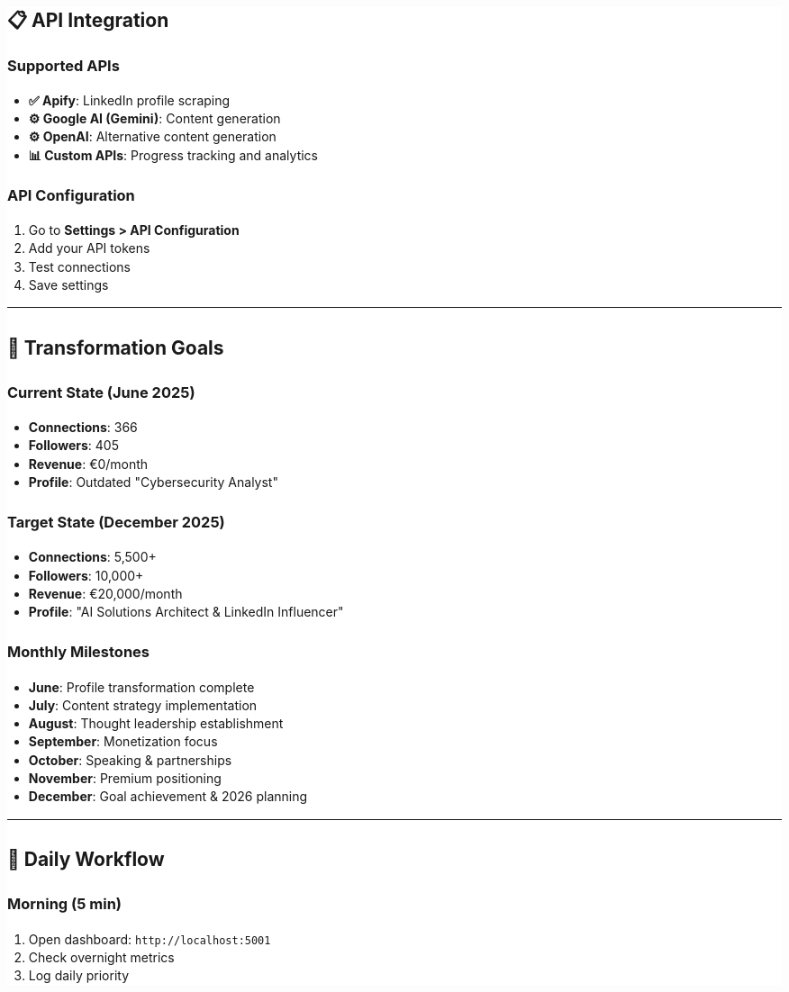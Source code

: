 ## 📋 **API Integration**

### **Supported APIs**
- **✅ Apify**: LinkedIn profile scraping
- **⚙️ Google AI (Gemini)**: Content generation
- **⚙️ OpenAI**: Alternative content generation
- **📊 Custom APIs**: Progress tracking and analytics

### **API Configuration**
1. Go to **Settings > API Configuration**
2. Add your API tokens
3. Test connections
4. Save settings

---

## 🎯 **Transformation Goals**

### **Current State (June 2025)**
- **Connections**: 366
- **Followers**: 405
- **Revenue**: €0/month
- **Profile**: Outdated "Cybersecurity Analyst"

### **Target State (December 2025)**
- **Connections**: 5,500+ 
- **Followers**: 10,000+
- **Revenue**: €20,000/month
- **Profile**: "AI Solutions Architect & LinkedIn Influencer"

### **Monthly Milestones**
- **June**: Profile transformation complete
- **July**: Content strategy implementation
- **August**: Thought leadership establishment
- **September**: Monetization focus
- **October**: Speaking & partnerships
- **November**: Premium positioning
- **December**: Goal achievement & 2026 planning

---

## 🔄 **Daily Workflow**

### **Morning (5 min)**
1. Open dashboard: `http://localhost:5001`
2. Check overnight metrics
3. Log daily priority
